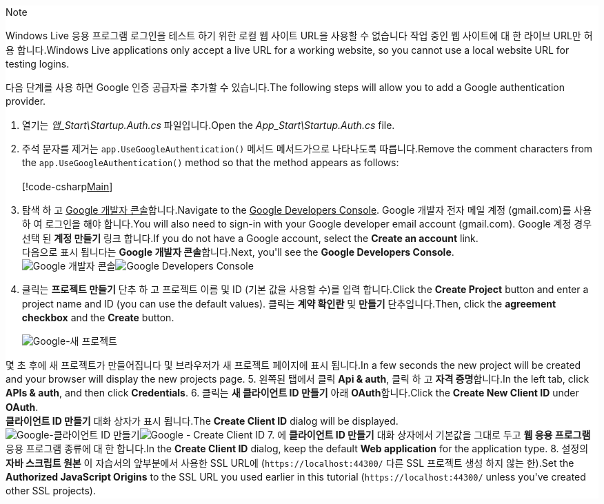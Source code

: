 > [!NOTE] 
> 
> <span data-ttu-id="04afe-214">Windows Live 응용 프로그램 로그인을 테스트 하기 위한 로컬 웹 사이트 URL을 사용할 수 없습니다 작업 중인 웹 사이트에 대 한 라이브 URL만 허용 합니다.</span><span class="sxs-lookup"><span data-stu-id="04afe-214">Windows Live applications only accept a live URL for a working website, so you cannot use a local website URL for testing logins.</span></span>


<span data-ttu-id="04afe-215">다음 단계를 사용 하면 Google 인증 공급자를 추가할 수 있습니다.</span><span class="sxs-lookup"><span data-stu-id="04afe-215">The following steps will allow you to add a Google authentication provider.</span></span>

1. <span data-ttu-id="04afe-216">열기는 *앱\_Start\Startup.Auth.cs* 파일입니다.</span><span class="sxs-lookup"><span data-stu-id="04afe-216">Open the *App\_Start\Startup.Auth.cs* file.</span></span>
2. <span data-ttu-id="04afe-217">주석 문자를 제거는 `app.UseGoogleAuthentication()` 메서드 메서드가으로 나타나도록 따릅니다.</span><span class="sxs-lookup"><span data-stu-id="04afe-217">Remove the comment characters from the `app.UseGoogleAuthentication()` method so that the method appears as follows:</span></span> 

    [!code-csharp[Main](checkout-and-payment-with-paypal/samples/sample5.cs)]
3. <span data-ttu-id="04afe-218">탐색 하 고 [Google 개발자 콘솔](https://console.developers.google.com/)합니다.</span><span class="sxs-lookup"><span data-stu-id="04afe-218">Navigate to the [Google Developers Console](https://console.developers.google.com/).</span></span> <span data-ttu-id="04afe-219">Google 개발자 전자 메일 계정 (gmail.com)를 사용 하 여 로그인을 해야 합니다.</span><span class="sxs-lookup"><span data-stu-id="04afe-219">You will also need to sign-in with your Google developer email account (gmail.com).</span></span> <span data-ttu-id="04afe-220">Google 계정 경우 선택 된 **계정 만들기** 링크 합니다.</span><span class="sxs-lookup"><span data-stu-id="04afe-220">If you do not have a Google account, select the **Create an account** link.</span></span>   
 <span data-ttu-id="04afe-221">다음으로 표시 됩니다는 **Google 개발자 콘솔**합니다.</span><span class="sxs-lookup"><span data-stu-id="04afe-221">Next, you'll see the **Google Developers Console**.</span></span>   
    <span data-ttu-id="04afe-222">![Google 개발자 콘솔](checkout-and-payment-with-paypal/_static/image8.png)</span><span class="sxs-lookup"><span data-stu-id="04afe-222">![Google Developers Console](checkout-and-payment-with-paypal/_static/image8.png)</span></span>
4. <span data-ttu-id="04afe-223">클릭는 **프로젝트 만들기** 단추 하 고 프로젝트 이름 및 ID (기본 값을 사용할 수)를 입력 합니다.</span><span class="sxs-lookup"><span data-stu-id="04afe-223">Click the **Create Project** button and enter a project name and ID (you can use the default values).</span></span> <span data-ttu-id="04afe-224">클릭는 **계약 확인란** 및 **만들기** 단추입니다.</span><span class="sxs-lookup"><span data-stu-id="04afe-224">Then, click the **agreement checkbox** and the **Create** button.</span></span>  

    ![Google-새 프로젝트](checkout-and-payment-with-paypal/_static/image9.png)

 <span data-ttu-id="04afe-226">몇 초 후에 새 프로젝트가 만들어집니다 및 브라우저가 새 프로젝트 페이지에 표시 됩니다.</span><span class="sxs-lookup"><span data-stu-id="04afe-226">In a few seconds the new project will be created and your browser will display the new projects page.</span></span>
5. <span data-ttu-id="04afe-227">왼쪽된 탭에서 클릭 **Api &amp; auth**, 클릭 하 고 **자격 증명**합니다.</span><span class="sxs-lookup"><span data-stu-id="04afe-227">In the left tab, click **APIs &amp; auth**, and then click **Credentials**.</span></span>
6. <span data-ttu-id="04afe-228">클릭는 **새 클라이언트 ID 만들기** 아래 **OAuth**합니다.</span><span class="sxs-lookup"><span data-stu-id="04afe-228">Click the **Create New Client ID** under **OAuth**.</span></span>   
 <span data-ttu-id="04afe-229">**클라이언트 ID 만들기** 대화 상자가 표시 됩니다.</span><span class="sxs-lookup"><span data-stu-id="04afe-229">The **Create Client ID** dialog will be displayed.</span></span>   
    <span data-ttu-id="04afe-230">![Google-클라이언트 ID 만들기](checkout-and-payment-with-paypal/_static/image10.png)</span><span class="sxs-lookup"><span data-stu-id="04afe-230">![Google - Create Client ID](checkout-and-payment-with-paypal/_static/image10.png)</span></span>
7. <span data-ttu-id="04afe-231">에 **클라이언트 ID 만들기** 대화 상자에서 기본값을 그대로 두고 **웹 응용 프로그램** 응용 프로그램 종류에 대 한 합니다.</span><span class="sxs-lookup"><span data-stu-id="04afe-231">In the **Create Client ID** dialog, keep the default **Web application** for the application type.</span></span>
8. <span data-ttu-id="04afe-232">설정의 **자바 스크립트 원본** 이 자습서의 앞부분에서 사용한 SSL URL에 (`https://localhost:44300/` 다른 SSL 프로젝트 생성 하지 않는 한).</span><span class="sxs-lookup"><span data-stu-id="04afe-232">Set the **Authorized JavaScript Origins** to the SSL URL you used earlier in this tutorial (`https://localhost:44300/` unless you've created other SSL projects).</span></span>   